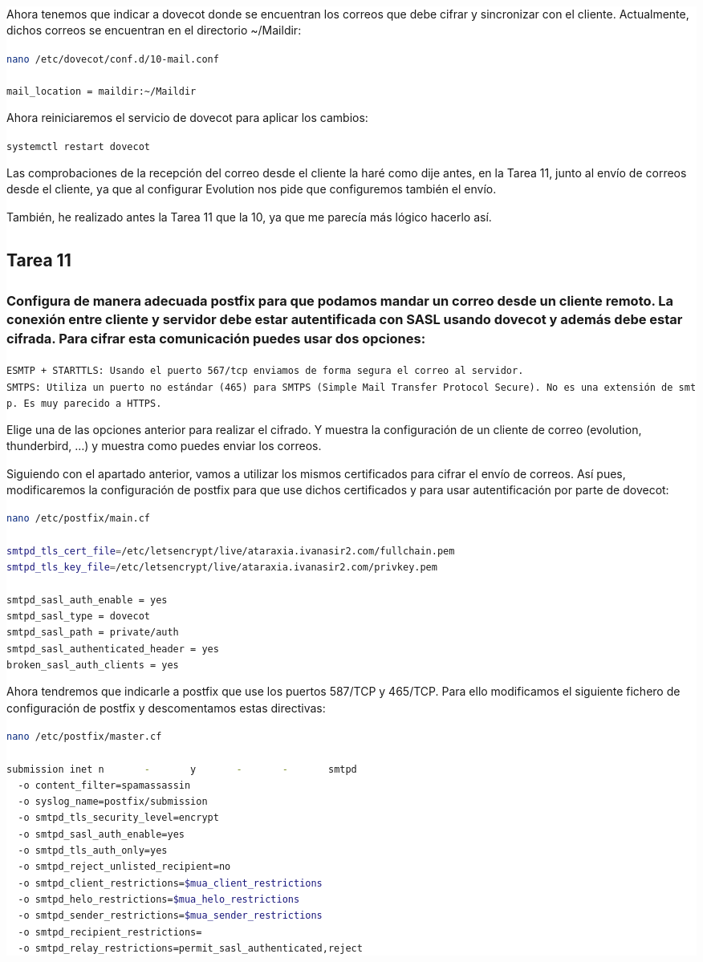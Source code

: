 Ahora tenemos que indicar a dovecot donde se encuentran los correos que debe cifrar y sincronizar con el cliente. Actualmente, dichos correos se encuentran en el directorio ~/Maildir:
```bash
nano /etc/dovecot/conf.d/10-mail.conf

mail_location = maildir:~/Maildir
```

Ahora reiniciaremos el servicio de dovecot para aplicar los cambios:
```bash
systemctl restart dovecot
```

Las comprobaciones de la recepción del correo desde el cliente la haré como dije antes, en la Tarea 11, junto al envío de correos desde el cliente, ya que al configurar Evolution nos pide que configuremos también el envío.

También, he realizado antes la Tarea 11 que la 10, ya que me parecía más lógico hacerlo así.

## Tarea 11

### Configura de manera adecuada postfix para que podamos mandar un correo desde un cliente remoto. La conexión entre cliente y servidor debe estar autentificada con SASL usando dovecot y además debe estar cifrada. Para cifrar esta comunicación puedes usar dos opciones:

    ESMTP + STARTTLS: Usando el puerto 567/tcp enviamos de forma segura el correo al servidor.
    SMTPS: Utiliza un puerto no estándar (465) para SMTPS (Simple Mail Transfer Protocol Secure). No es una extensión de smtp. Es muy parecido a HTTPS.

Elige una de las opciones anterior para realizar el cifrado. Y muestra la configuración de un cliente de correo (evolution, thunderbird, …) y muestra como puedes enviar los correos.

Siguiendo con el apartado anterior, vamos a utilizar los mismos certificados para cifrar el envío de correos. Así pues, modificaremos la configuración de postfix para que use dichos certificados y para usar autentificación por parte de dovecot:
```bash
nano /etc/postfix/main.cf

smtpd_tls_cert_file=/etc/letsencrypt/live/ataraxia.ivanasir2.com/fullchain.pem
smtpd_tls_key_file=/etc/letsencrypt/live/ataraxia.ivanasir2.com/privkey.pem

smtpd_sasl_auth_enable = yes
smtpd_sasl_type = dovecot
smtpd_sasl_path = private/auth
smtpd_sasl_authenticated_header = yes
broken_sasl_auth_clients = yes
```

Ahora tendremos que indicarle a postfix que use los puertos 587/TCP y 465/TCP. Para ello modificamos el siguiente fichero de configuración de postfix y descomentamos estas directivas:
```bash
nano /etc/postfix/master.cf

submission inet n       -       y       -       -       smtpd
  -o content_filter=spamassassin
  -o syslog_name=postfix/submission
  -o smtpd_tls_security_level=encrypt
  -o smtpd_sasl_auth_enable=yes
  -o smtpd_tls_auth_only=yes
  -o smtpd_reject_unlisted_recipient=no
  -o smtpd_client_restrictions=$mua_client_restrictions
  -o smtpd_helo_restrictions=$mua_helo_restrictions
  -o smtpd_sender_restrictions=$mua_sender_restrictions
  -o smtpd_recipient_restrictions=
  -o smtpd_relay_restrictions=permit_sasl_authenticated,reject
```